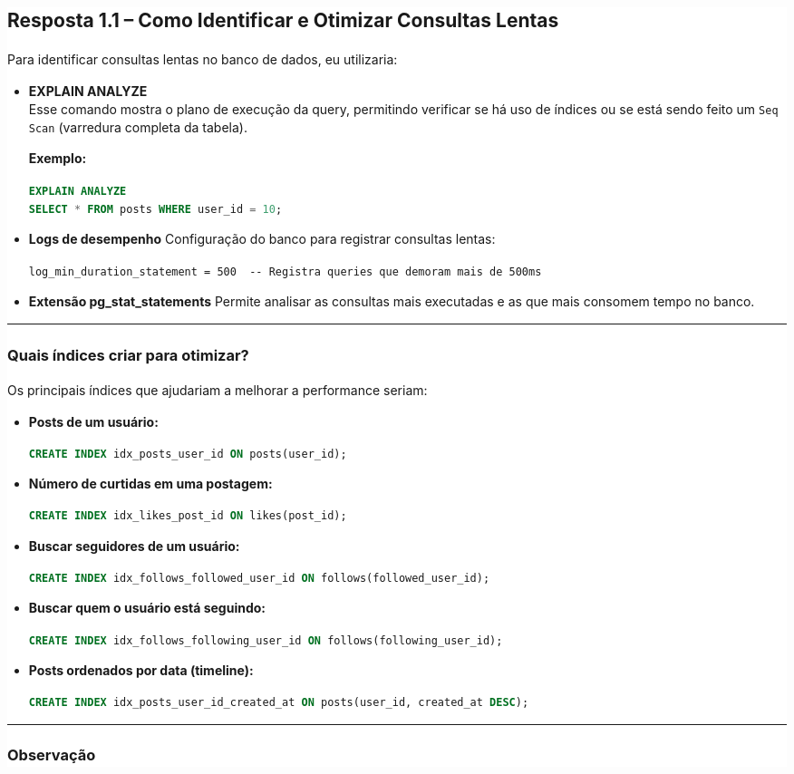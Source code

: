 
## Resposta 1.1 – Como Identificar e Otimizar Consultas Lentas


Para identificar consultas lentas no banco de dados, eu utilizaria:

- **EXPLAIN ANALYZE**  
  Esse comando mostra o plano de execução da query, permitindo verificar se há uso de índices ou se está sendo feito um `Seq Scan` (varredura completa da tabela).

  **Exemplo:**
  ```sql
  EXPLAIN ANALYZE
  SELECT * FROM posts WHERE user_id = 10;
  ```

- **Logs de desempenho**
  Configuração do banco para registrar consultas lentas:
  ```
  log_min_duration_statement = 500  -- Registra queries que demoram mais de 500ms
  ```

- **Extensão pg_stat_statements**
  Permite analisar as consultas mais executadas e as que mais consomem tempo no banco.

---

### Quais índices criar para otimizar?

Os principais índices que ajudariam a melhorar a performance seriam:

- **Posts de um usuário:**
  ```sql
  CREATE INDEX idx_posts_user_id ON posts(user_id);
  ```

- **Número de curtidas em uma postagem:**
  ```sql
  CREATE INDEX idx_likes_post_id ON likes(post_id);
  ```

- **Buscar seguidores de um usuário:**
  ```sql
  CREATE INDEX idx_follows_followed_user_id ON follows(followed_user_id);
  ```

- **Buscar quem o usuário está seguindo:**
  ```sql
  CREATE INDEX idx_follows_following_user_id ON follows(following_user_id);
  ```

- **Posts ordenados por data (timeline):**
  ```sql
  CREATE INDEX idx_posts_user_id_created_at ON posts(user_id, created_at DESC);
  ```
---

### Observação
